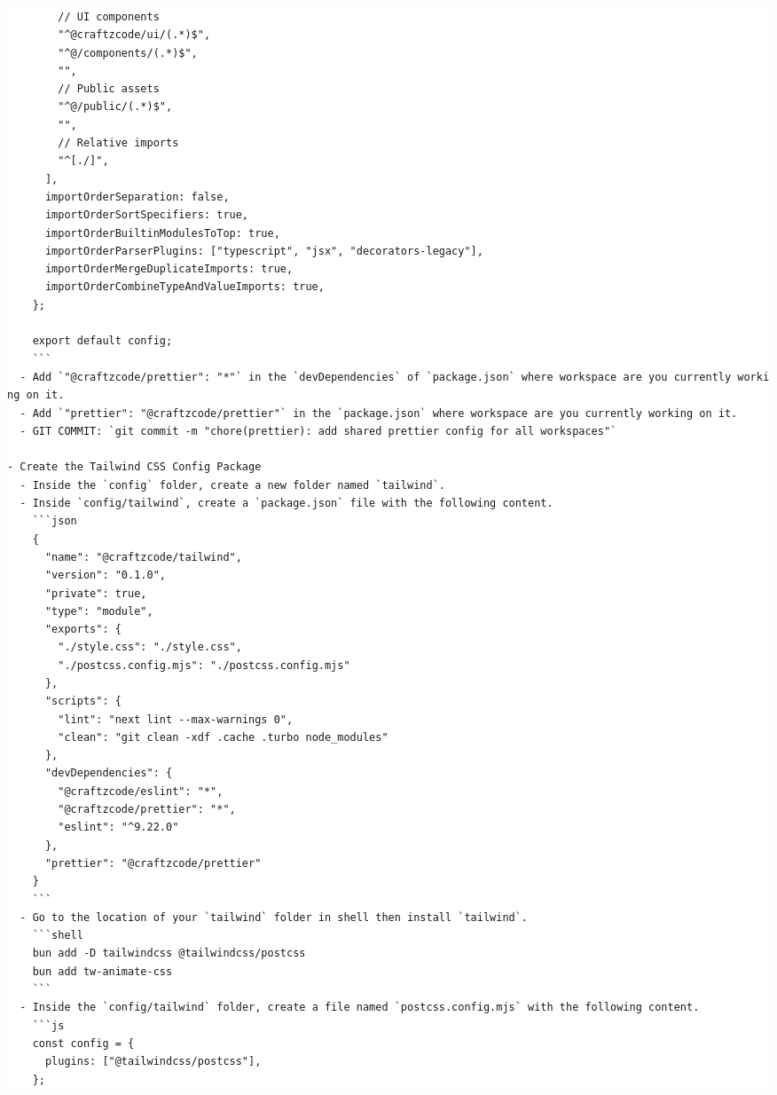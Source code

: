             // UI components
            "^@craftzcode/ui/(.*)$",
            "^@/components/(.*)$",
            "",
            // Public assets
            "^@/public/(.*)$",
            "",
            // Relative imports
            "^[./]",
          ],
          importOrderSeparation: false,
          importOrderSortSpecifiers: true,
          importOrderBuiltinModulesToTop: true,
          importOrderParserPlugins: ["typescript", "jsx", "decorators-legacy"],
          importOrderMergeDuplicateImports: true,
          importOrderCombineTypeAndValueImports: true,
        };

        export default config;
        ```
      - Add `"@craftzcode/prettier": "*"` in the `devDependencies` of `package.json` where workspace are you currently working on it.
      - Add `"prettier": "@craftzcode/prettier"` in the `package.json` where workspace are you currently working on it.
      - GIT COMMIT: `git commit -m "chore(prettier): add shared prettier config for all workspaces"`

    - Create the Tailwind CSS Config Package
      - Inside the `config` folder, create a new folder named `tailwind`.
      - Inside `config/tailwind`, create a `package.json` file with the following content.
        ```json
        {
          "name": "@craftzcode/tailwind",
          "version": "0.1.0",
          "private": true,
          "type": "module",
          "exports": {
            "./style.css": "./style.css",
            "./postcss.config.mjs": "./postcss.config.mjs"
          },
          "scripts": {
            "lint": "next lint --max-warnings 0",
            "clean": "git clean -xdf .cache .turbo node_modules"
          },
          "devDependencies": {
            "@craftzcode/eslint": "*",
            "@craftzcode/prettier": "*",
            "eslint": "^9.22.0"
          },
          "prettier": "@craftzcode/prettier"
        }
        ```
      - Go to the location of your `tailwind` folder in shell then install `tailwind`.
        ```shell
        bun add -D tailwindcss @tailwindcss/postcss
        bun add tw-animate-css
        ```
      - Inside the `config/tailwind` folder, create a file named `postcss.config.mjs` with the following content.
        ```js
        const config = {
          plugins: ["@tailwindcss/postcss"],
        };
